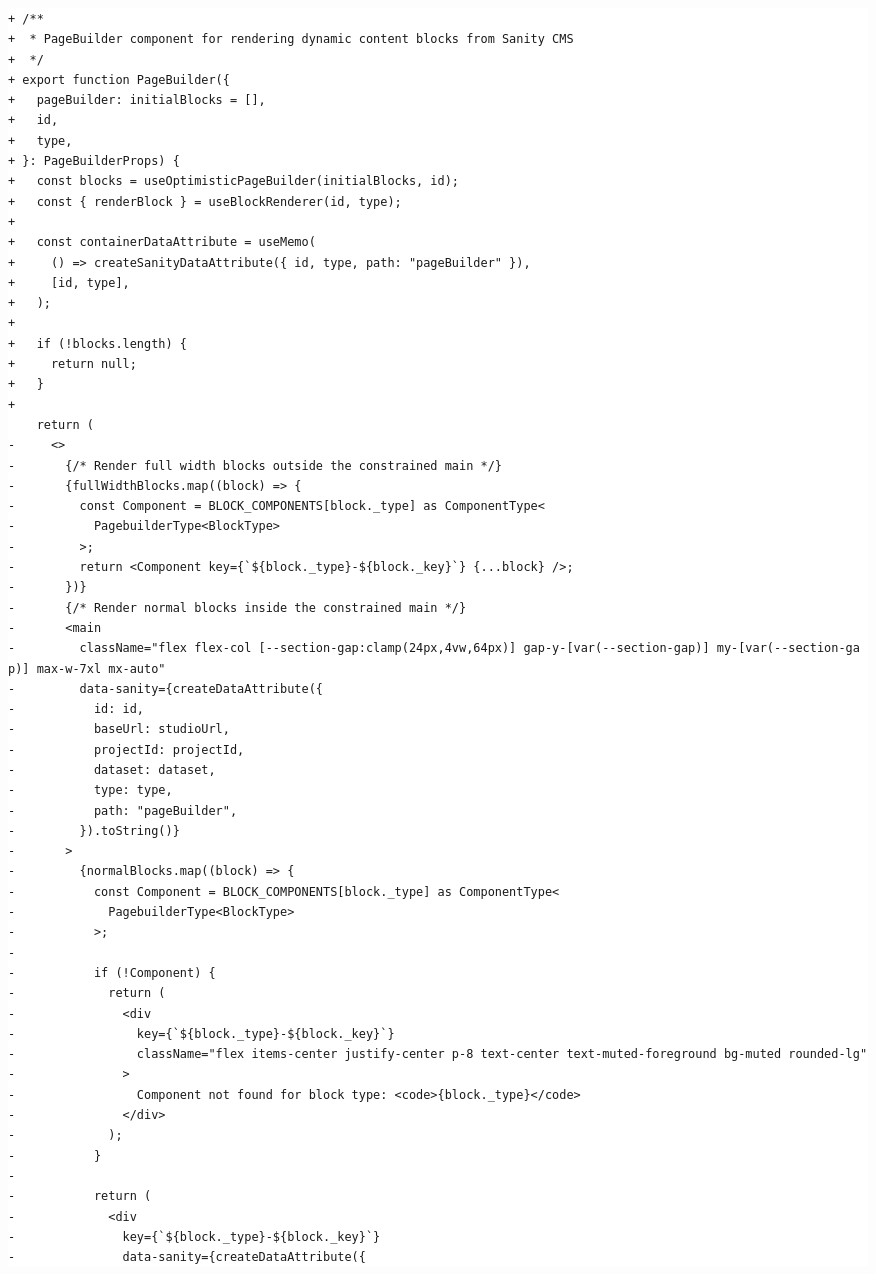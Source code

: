 ```
+ /**
+  * PageBuilder component for rendering dynamic content blocks from Sanity CMS
+  */
+ export function PageBuilder({
+   pageBuilder: initialBlocks = [],
+   id,
+   type,
+ }: PageBuilderProps) {
+   const blocks = useOptimisticPageBuilder(initialBlocks, id);
+   const { renderBlock } = useBlockRenderer(id, type);
+ 
+   const containerDataAttribute = useMemo(
+     () => createSanityDataAttribute({ id, type, path: "pageBuilder" }),
+     [id, type],
+   );
+ 
+   if (!blocks.length) {
+     return null;
+   }
+ 
    return (
-     <>
-       {/* Render full width blocks outside the constrained main */}
-       {fullWidthBlocks.map((block) => {
-         const Component = BLOCK_COMPONENTS[block._type] as ComponentType<
-           PagebuilderType<BlockType>
-         >;
-         return <Component key={`${block._type}-${block._key}`} {...block} />;
-       })}
-       {/* Render normal blocks inside the constrained main */}
-       <main
-         className="flex flex-col [--section-gap:clamp(24px,4vw,64px)] gap-y-[var(--section-gap)] my-[var(--section-gap)] max-w-7xl mx-auto"                                                 
-         data-sanity={createDataAttribute({
-           id: id,
-           baseUrl: studioUrl,
-           projectId: projectId,
-           dataset: dataset,
-           type: type,
-           path: "pageBuilder",
-         }).toString()}
-       >
-         {normalBlocks.map((block) => {
-           const Component = BLOCK_COMPONENTS[block._type] as ComponentType<
-             PagebuilderType<BlockType>
-           >;
- 
-           if (!Component) {
-             return (
-               <div
-                 key={`${block._type}-${block._key}`}
-                 className="flex items-center justify-center p-8 text-center text-muted-foreground bg-muted rounded-lg"                                                                      
-               >
-                 Component not found for block type: <code>{block._type}</code>
-               </div>
-             );
-           }
- 
-           return (
-             <div
-               key={`${block._type}-${block._key}`}
-               data-sanity={createDataAttribute({
```